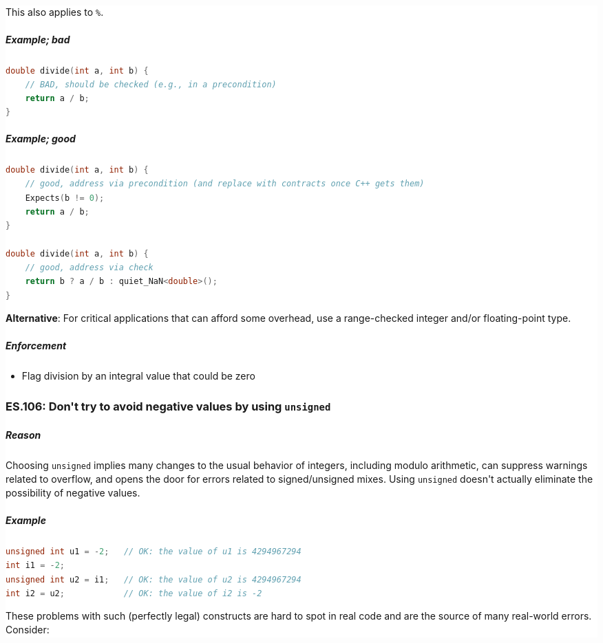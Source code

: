This also applies to `%`.

##### Example; bad

```cpp
double divide(int a, int b) {
    // BAD, should be checked (e.g., in a precondition)
    return a / b;
}

```
##### Example; good

```cpp
double divide(int a, int b) {
    // good, address via precondition (and replace with contracts once C++ gets them)
    Expects(b != 0);
    return a / b;
}

double divide(int a, int b) {
    // good, address via check
    return b ? a / b : quiet_NaN<double>();
}

```
**Alternative**: For critical applications that can afford some overhead, use a range-checked integer and/or floating-point type.

##### Enforcement

* Flag division by an integral value that could be zero


### <a name="Res-nonnegative"></a>ES.106: Don't try to avoid negative values by using `unsigned`

##### Reason

Choosing `unsigned` implies many changes to the usual behavior of integers, including modulo arithmetic,
can suppress warnings related to overflow,
and opens the door for errors related to signed/unsigned mixes.
Using `unsigned` doesn't actually eliminate the possibility of negative values.

##### Example

```cpp
unsigned int u1 = -2;   // OK: the value of u1 is 4294967294
int i1 = -2;
unsigned int u2 = i1;   // OK: the value of u2 is 4294967294
int i2 = u2;            // OK: the value of i2 is -2

```
These problems with such (perfectly legal) constructs are hard to spot in real code and are the source of many real-world errors.
Consider:
